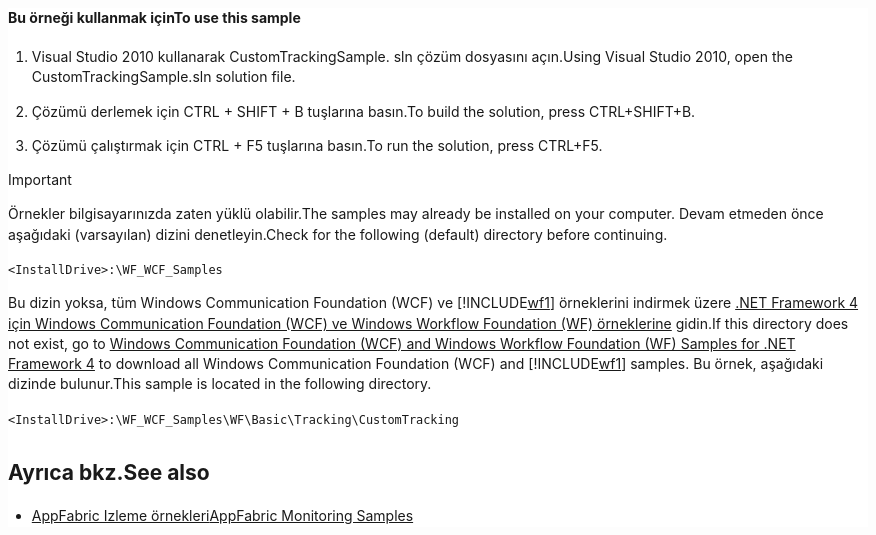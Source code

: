 #### <a name="to-use-this-sample"></a><span data-ttu-id="ffcef-148">Bu örneği kullanmak için</span><span class="sxs-lookup"><span data-stu-id="ffcef-148">To use this sample</span></span>

1. <span data-ttu-id="ffcef-149">Visual Studio 2010 kullanarak CustomTrackingSample. sln çözüm dosyasını açın.</span><span class="sxs-lookup"><span data-stu-id="ffcef-149">Using Visual Studio 2010, open the CustomTrackingSample.sln solution file.</span></span>

2. <span data-ttu-id="ffcef-150">Çözümü derlemek için CTRL + SHIFT + B tuşlarına basın.</span><span class="sxs-lookup"><span data-stu-id="ffcef-150">To build the solution, press CTRL+SHIFT+B.</span></span>

3. <span data-ttu-id="ffcef-151">Çözümü çalıştırmak için CTRL + F5 tuşlarına basın.</span><span class="sxs-lookup"><span data-stu-id="ffcef-151">To run the solution, press CTRL+F5.</span></span>

> [!IMPORTANT]
> <span data-ttu-id="ffcef-152">Örnekler bilgisayarınızda zaten yüklü olabilir.</span><span class="sxs-lookup"><span data-stu-id="ffcef-152">The samples may already be installed on your computer.</span></span> <span data-ttu-id="ffcef-153">Devam etmeden önce aşağıdaki (varsayılan) dizini denetleyin.</span><span class="sxs-lookup"><span data-stu-id="ffcef-153">Check for the following (default) directory before continuing.</span></span>  
>   
> `<InstallDrive>:\WF_WCF_Samples`  
>   
> <span data-ttu-id="ffcef-154">Bu dizin yoksa, tüm Windows Communication Foundation (WCF) ve [!INCLUDE[wf1](../../../../includes/wf1-md.md)] örneklerini indirmek üzere [.NET Framework 4 için Windows Communication Foundation (WCF) ve Windows Workflow Foundation (WF) örneklerine](https://www.microsoft.com/download/details.aspx?id=21459) gidin.</span><span class="sxs-lookup"><span data-stu-id="ffcef-154">If this directory does not exist, go to [Windows Communication Foundation (WCF) and Windows Workflow Foundation (WF) Samples for .NET Framework 4](https://www.microsoft.com/download/details.aspx?id=21459) to download all Windows Communication Foundation (WCF) and [!INCLUDE[wf1](../../../../includes/wf1-md.md)] samples.</span></span> <span data-ttu-id="ffcef-155">Bu örnek, aşağıdaki dizinde bulunur.</span><span class="sxs-lookup"><span data-stu-id="ffcef-155">This sample is located in the following directory.</span></span>  
>   
> `<InstallDrive>:\WF_WCF_Samples\WF\Basic\Tracking\CustomTracking`  
  
## <a name="see-also"></a><span data-ttu-id="ffcef-156">Ayrıca bkz.</span><span class="sxs-lookup"><span data-stu-id="ffcef-156">See also</span></span>

- [<span data-ttu-id="ffcef-157">AppFabric Izleme örnekleri</span><span class="sxs-lookup"><span data-stu-id="ffcef-157">AppFabric Monitoring Samples</span></span>](https://go.microsoft.com/fwlink/?LinkId=193959)
